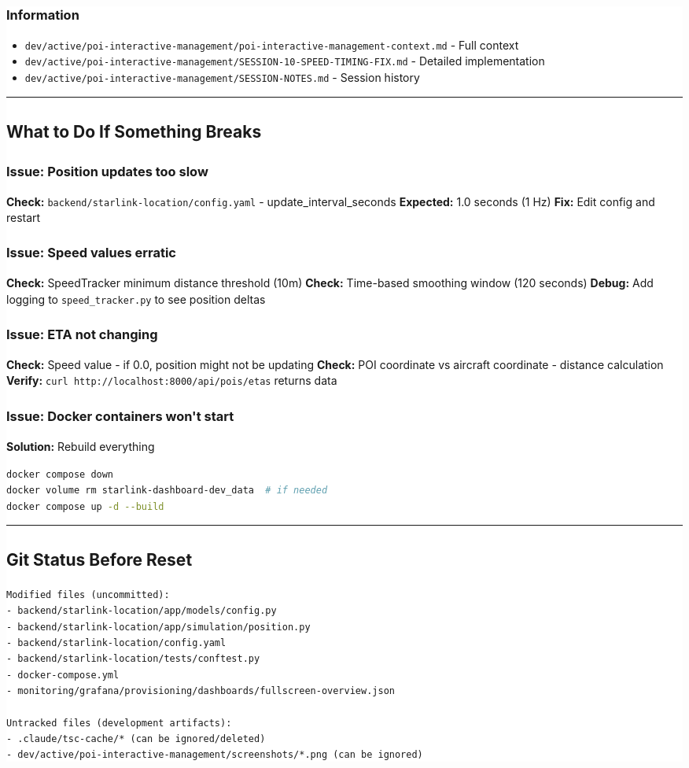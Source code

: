 ### Information
- `dev/active/poi-interactive-management/poi-interactive-management-context.md` - Full context
- `dev/active/poi-interactive-management/SESSION-10-SPEED-TIMING-FIX.md` - Detailed implementation
- `dev/active/poi-interactive-management/SESSION-NOTES.md` - Session history

---

## What to Do If Something Breaks

### Issue: Position updates too slow
**Check:** `backend/starlink-location/config.yaml` - update_interval_seconds
**Expected:** 1.0 seconds (1 Hz)
**Fix:** Edit config and restart

### Issue: Speed values erratic
**Check:** SpeedTracker minimum distance threshold (10m)
**Check:** Time-based smoothing window (120 seconds)
**Debug:** Add logging to `speed_tracker.py` to see position deltas

### Issue: ETA not changing
**Check:** Speed value - if 0.0, position might not be updating
**Check:** POI coordinate vs aircraft coordinate - distance calculation
**Verify:** `curl http://localhost:8000/api/pois/etas` returns data

### Issue: Docker containers won't start
**Solution:** Rebuild everything
```bash
docker compose down
docker volume rm starlink-dashboard-dev_data  # if needed
docker compose up -d --build
```

---

## Git Status Before Reset

```
Modified files (uncommitted):
- backend/starlink-location/app/models/config.py
- backend/starlink-location/app/simulation/position.py
- backend/starlink-location/config.yaml
- backend/starlink-location/tests/conftest.py
- docker-compose.yml
- monitoring/grafana/provisioning/dashboards/fullscreen-overview.json

Untracked files (development artifacts):
- .claude/tsc-cache/* (can be ignored/deleted)
- dev/active/poi-interactive-management/screenshots/*.png (can be ignored)
```
